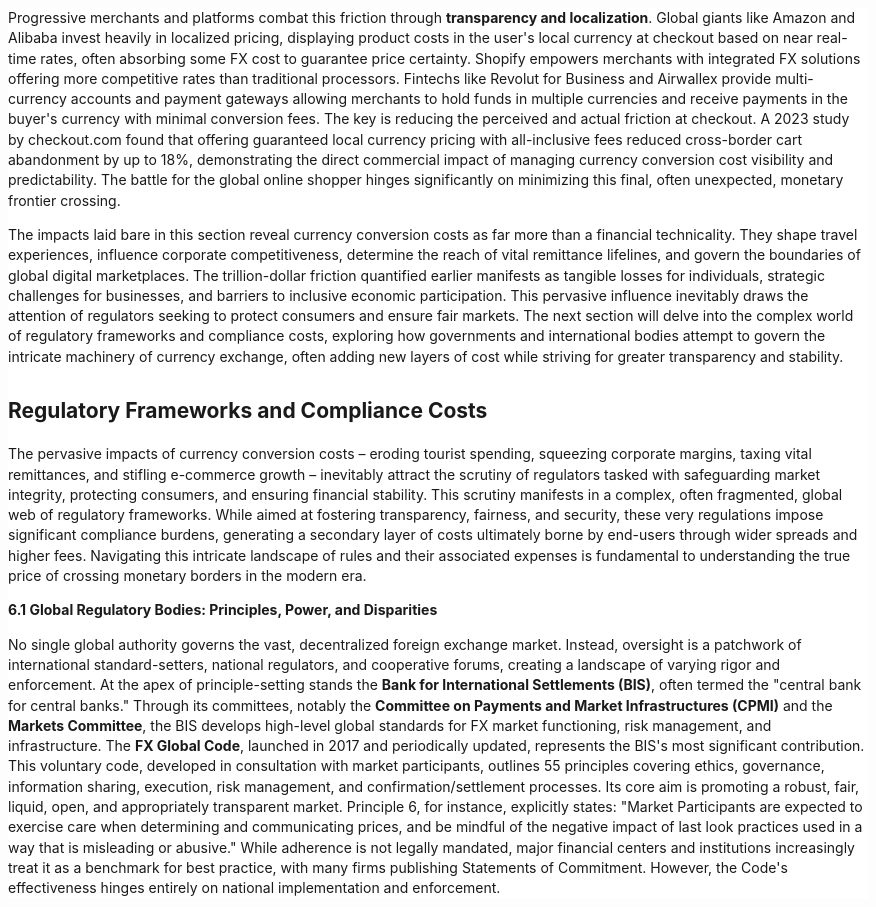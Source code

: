 Progressive merchants and platforms combat this friction through **transparency and localization**. Global giants like Amazon and Alibaba invest heavily in localized pricing, displaying product costs in the user's local currency at checkout based on near real-time rates, often absorbing some FX cost to guarantee price certainty. Shopify empowers merchants with integrated FX solutions offering more competitive rates than traditional processors. Fintechs like Revolut for Business and Airwallex provide multi-currency accounts and payment gateways allowing merchants to hold funds in multiple currencies and receive payments in the buyer's currency with minimal conversion fees. The key is reducing the perceived and actual friction at checkout. A 2023 study by checkout.com found that offering guaranteed local currency pricing with all-inclusive fees reduced cross-border cart abandonment by up to 18%, demonstrating the direct commercial impact of managing currency conversion cost visibility and predictability. The battle for the global online shopper hinges significantly on minimizing this final, often unexpected, monetary frontier crossing.

The impacts laid bare in this section reveal currency conversion costs as far more than a financial technicality. They shape travel experiences, influence corporate competitiveness, determine the reach of vital remittance lifelines, and govern the boundaries of global digital marketplaces. The trillion-dollar friction quantified earlier manifests as tangible losses for individuals, strategic challenges for businesses, and barriers to inclusive economic participation. This pervasive influence inevitably draws the attention of regulators seeking to protect consumers and ensure fair markets. The next section will delve into the complex world of regulatory frameworks and compliance costs, exploring how governments and international bodies attempt to govern the intricate machinery of currency exchange, often adding new layers of cost while striving for greater transparency and stability.

## Regulatory Frameworks and Compliance Costs

The pervasive impacts of currency conversion costs – eroding tourist spending, squeezing corporate margins, taxing vital remittances, and stifling e-commerce growth – inevitably attract the scrutiny of regulators tasked with safeguarding market integrity, protecting consumers, and ensuring financial stability. This scrutiny manifests in a complex, often fragmented, global web of regulatory frameworks. While aimed at fostering transparency, fairness, and security, these very regulations impose significant compliance burdens, generating a secondary layer of costs ultimately borne by end-users through wider spreads and higher fees. Navigating this intricate landscape of rules and their associated expenses is fundamental to understanding the true price of crossing monetary borders in the modern era.

**6.1 Global Regulatory Bodies: Principles, Power, and Disparities**

No single global authority governs the vast, decentralized foreign exchange market. Instead, oversight is a patchwork of international standard-setters, national regulators, and cooperative forums, creating a landscape of varying rigor and enforcement. At the apex of principle-setting stands the **Bank for International Settlements (BIS)**, often termed the "central bank for central banks." Through its committees, notably the **Committee on Payments and Market Infrastructures (CPMI)** and the **Markets Committee**, the BIS develops high-level global standards for FX market functioning, risk management, and infrastructure. The **FX Global Code**, launched in 2017 and periodically updated, represents the BIS's most significant contribution. This voluntary code, developed in consultation with market participants, outlines 55 principles covering ethics, governance, information sharing, execution, risk management, and confirmation/settlement processes. Its core aim is promoting a robust, fair, liquid, open, and appropriately transparent market. Principle 6, for instance, explicitly states: "Market Participants are expected to exercise care when determining and communicating prices, and be mindful of the negative impact of last look practices used in a way that is misleading or abusive." While adherence is not legally mandated, major financial centers and institutions increasingly treat it as a benchmark for best practice, with many firms publishing Statements of Commitment. However, the Code's effectiveness hinges entirely on national implementation and enforcement.
